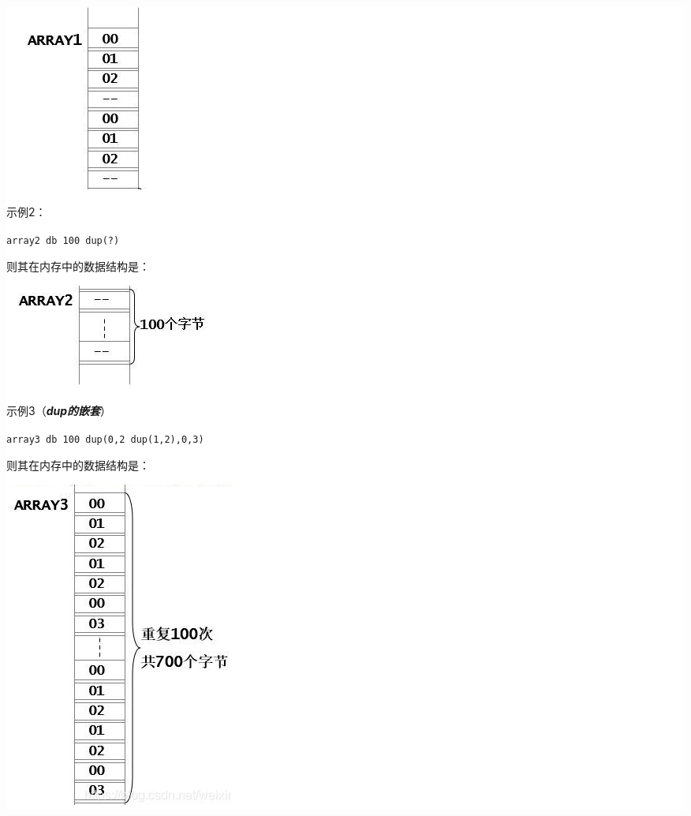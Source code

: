 ![image-20221018141327253](.\pictures\12.png)

示例2：

`array2 db 100 dup(?) `

则其在内存中的数据结构是：

![image-20221018141414312](.\pictures\13.png)

示例3（***dup的嵌套***）

`array3 db 100 dup(0,2 dup(1,2),0,3)`

则其在内存中的数据结构是：

![image-20221018141603197](.\pictures\14.png)

